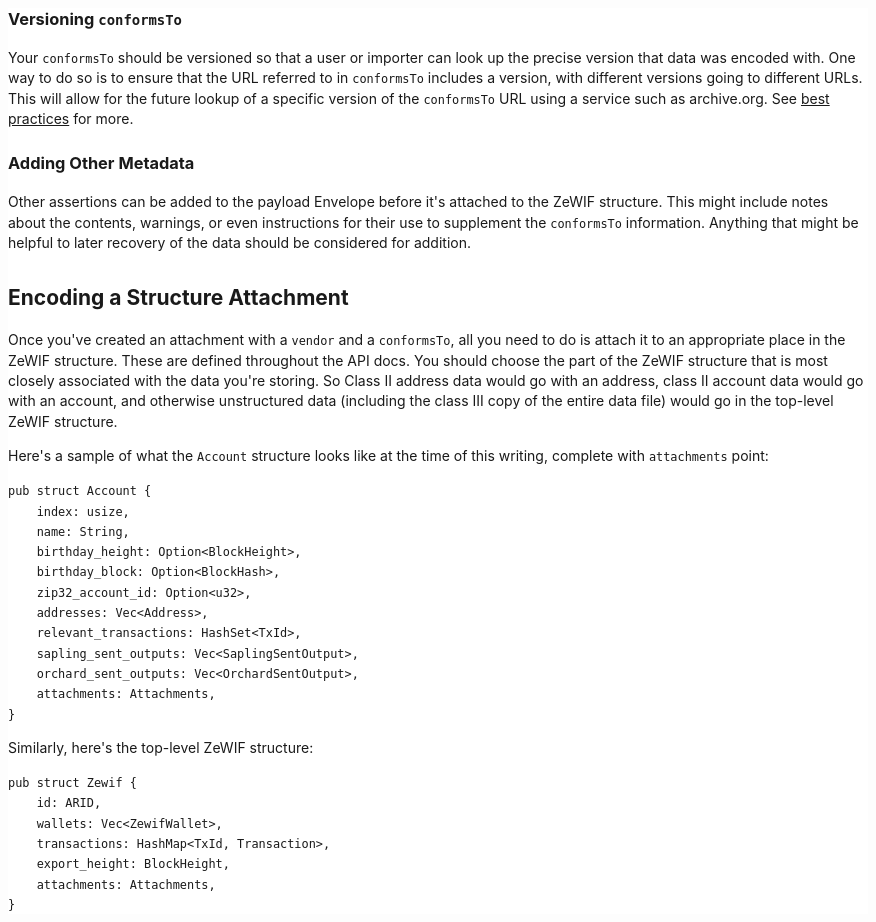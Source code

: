 ### Versioning `conformsTo`

Your `conformsTo` should be versioned so that a user or importer can look up the precise version that data was encoded with. One way to do so is to ensure that the URL referred to in `conformsTo` includes a version, with different versions going to different URLs. This will allow for the future lookup of a specific version of the `conformsTo` URL using a service such as archive.org. See [best practices](bestpractices.md#attachments) for more.

### Adding Other Metadata

Other assertions can be added to the payload Envelope before it's attached to the ZeWIF structure. This might include notes about the contents, warnings, or even instructions for their use to supplement the `conformsTo` information. Anything that might be helpful to later recovery of the data should be considered for addition.

## Encoding a Structure Attachment

Once you've created an attachment with a `vendor` and a `conformsTo`, all you need to do is attach it to an appropriate place in the ZeWIF structure. These are defined throughout the API docs. You should choose the part of the ZeWIF structure that is most closely associated with the data you're storing. So Class II address data would go with an address, class II account data would go with an account, and otherwise unstructured data (including the class III copy of the entire data file) would go in the top-level ZeWIF structure.

Here's a sample of what the `Account` structure looks like at the time of this writing, complete with `attachments` point:

```
pub struct Account {
    index: usize,
    name: String,
    birthday_height: Option<BlockHeight>,
    birthday_block: Option<BlockHash>,
    zip32_account_id: Option<u32>,
    addresses: Vec<Address>,
    relevant_transactions: HashSet<TxId>,
    sapling_sent_outputs: Vec<SaplingSentOutput>,
    orchard_sent_outputs: Vec<OrchardSentOutput>,
    attachments: Attachments,
}
```

Similarly, here's the top-level ZeWIF structure:
```
pub struct Zewif {
    id: ARID,
    wallets: Vec<ZewifWallet>,
    transactions: HashMap<TxId, Transaction>,
    export_height: BlockHeight,
    attachments: Attachments,
}
```
